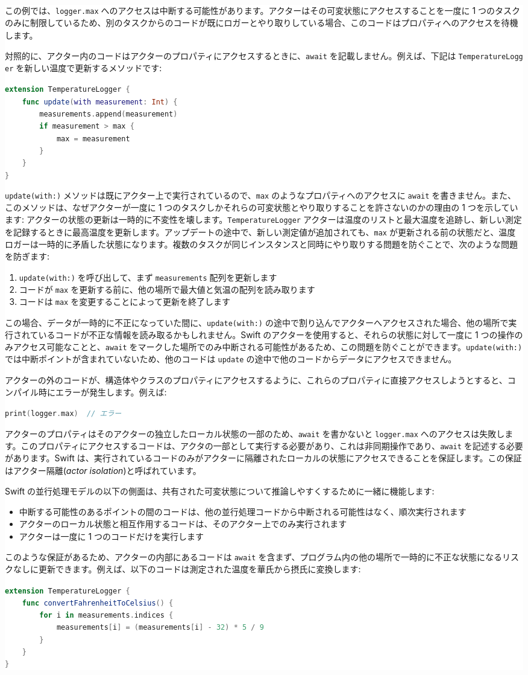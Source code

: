 この例では、`logger.max` へのアクセスは中断する可能性があります。アクターはその可変状態にアクセスすることを一度に 1 つのタスクのみに制限しているため、別のタスクからのコードが既にロガーとやり取りしている場合、このコードはプロパティへのアクセスを待機します。

対照的に、アクター内のコードはアクターのプロパティにアクセスするときに、`await` を記載しません。例えば、下記は `TemperatureLogger` を新しい温度で更新するメソッドです:

```swift
extension TemperatureLogger {
    func update(with measurement: Int) {
        measurements.append(measurement)
        if measurement > max {
            max = measurement
        }
    }
}
```

`update(with:)` メソッドは既にアクター上で実行されているので、`max` のようなプロパティへのアクセスに `await` を書きません。また、このメソッドは、なぜアクターが一度に 1 つのタスクしかそれらの可変状態とやり取りすることを許さないのかの理由の 1 つを示しています: アクターの状態の更新は一時的に不変性を壊します。`TemperatureLogger` アクターは温度のリストと最大温度を追跡し、新しい測定を記録するときに最高温度を更新します。アップデートの途中で、新しい測定値が追加されても、`max` が更新される前の状態だと、温度ロガーは一時的に矛盾した状態になります。複数のタスクが同じインスタンスと同時にやり取りする問題を防ぐことで、次のような問題を防ぎます:

1. `update(with:)` を呼び出して、まず `measurements` 配列を更新します
2. コードが `max` を更新する前に、他の場所で最大値と気温の配列を読み取ります
3. コードは `max` を変更することによって更新を終了します

この場合、データが一時的に不正になっていた間に、`update(with:)` の途中で割り込んでアクターへアクセスされた場合、他の場所で実行されているコードが不正な情報を読み取るかもしれません。Swift のアクターを使用すると、それらの状態に対して一度に 1 つの操作のみアクセス可能なことと、`await` をマークした場所でのみ中断される可能性があるため、この問題を防ぐことができます。`update(with:)` では中断ポイントが含まれていないため、他のコードは `update` の途中で他のコードからデータにアクセスできません。

アクターの外のコードが、構造体やクラスのプロパティにアクセスするように、これらのプロパティに直接アクセスしようとすると、コンパイル時にエラーが発生します。例えば:

```swift
print(logger.max)  // エラー
```

アクターのプロパティはそのアクターの独立したローカル状態の一部のため、`await` を書かないと `logger.max` へのアクセスは失敗します。このプロパティにアクセスするコードは、アクタの一部として実行する必要があり、これは非同期操作であり、`await` を記述する必要があります。Swift は、実行されているコードのみがアクターに隔離されたローカルの状態にアクセスできることを保証します。この保証はアクター隔離\(_actor isolation_\)と呼ばれています。

Swift の並行処理モデルの以下の側面は、共有された可変状態について推論しやすくするために一緒に機能します:

- 中断する可能性のあるポイントの間のコードは、他の並行処理コードから中断される可能性はなく、順次実行されます
- アクターのローカル状態と相互作用するコードは、そのアクター上でのみ実行されます
- アクターは一度に 1 つのコードだけを実行します

このような保証があるため、アクターの内部にあるコードは `await` を含まず、プログラム内の他の場所で一時的に不正な状態になるリスクなしに更新できます。例えば、以下のコードは測定された温度を華氏から摂氏に変換します:

```swift
extension TemperatureLogger {
    func convertFahrenheitToCelsius() {
        for i in measurements.indices {
            measurements[i] = (measurements[i] - 32) * 5 / 9
        }
    }
}
```
